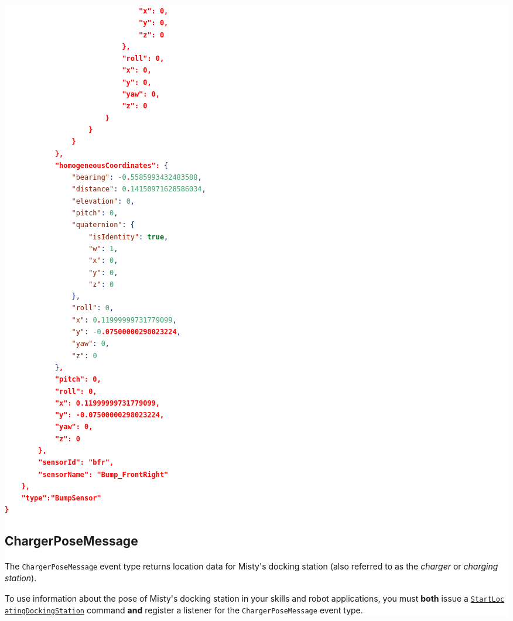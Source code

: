 ```JSON
                                "x": 0,
                                "y": 0,
                                "z": 0
                            },
                            "roll": 0,
                            "x": 0,
                            "y": 0,
                            "yaw": 0,
                            "z": 0
                        }
                    }
                }
            },
            "homogeneousCoordinates": {
                "bearing": -0.5585993432483588,
                "distance": 0.14150971628586034,
                "elevation": 0,
                "pitch": 0,
                "quaternion": {
                    "isIdentity": true,
                    "w": 1,
                    "x": 0,
                    "y": 0,
                    "z": 0
                },
                "roll": 0,
                "x": 0.11999999731779099,
                "y": -0.07500000298023224,
                "yaw": 0,
                "z": 0
            },
            "pitch": 0,
            "roll": 0,
            "x": 0.11999999731779099,
            "y": -0.07500000298023224,
            "yaw": 0,
            "z": 0
        },
        "sensorId": "bfr",
        "sensorName": "Bump_FrontRight"
    },
    "type":"BumpSensor"
}
```

## ChargerPoseMessage

The `ChargerPoseMessage` event type returns location data for Misty's docking station (also referred to as the *charger* or *charging station*).

To use information about the pose of Misty's docking station in your skills and robot applications, you must **both** issue a [`StartLocatingDockingStation`](../../../misty-ii/rest-api/api-reference/#startlocatingdockingstation) command **and** register a listener for the `ChargerPoseMessage` event type.
